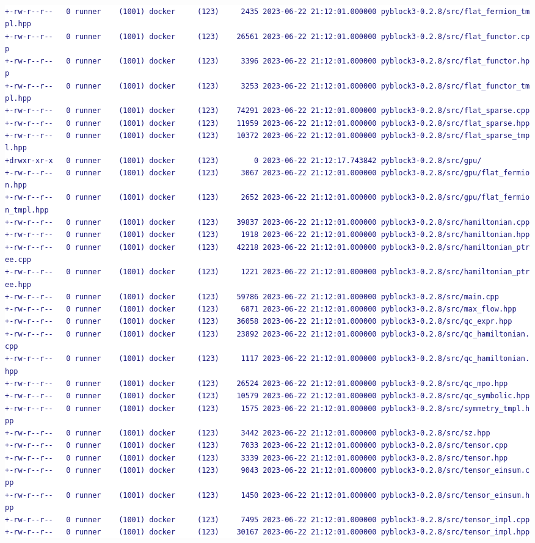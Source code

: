 ```diff
+-rw-r--r--   0 runner    (1001) docker     (123)     2435 2023-06-22 21:12:01.000000 pyblock3-0.2.8/src/flat_fermion_tmpl.hpp
+-rw-r--r--   0 runner    (1001) docker     (123)    26561 2023-06-22 21:12:01.000000 pyblock3-0.2.8/src/flat_functor.cpp
+-rw-r--r--   0 runner    (1001) docker     (123)     3396 2023-06-22 21:12:01.000000 pyblock3-0.2.8/src/flat_functor.hpp
+-rw-r--r--   0 runner    (1001) docker     (123)     3253 2023-06-22 21:12:01.000000 pyblock3-0.2.8/src/flat_functor_tmpl.hpp
+-rw-r--r--   0 runner    (1001) docker     (123)    74291 2023-06-22 21:12:01.000000 pyblock3-0.2.8/src/flat_sparse.cpp
+-rw-r--r--   0 runner    (1001) docker     (123)    11959 2023-06-22 21:12:01.000000 pyblock3-0.2.8/src/flat_sparse.hpp
+-rw-r--r--   0 runner    (1001) docker     (123)    10372 2023-06-22 21:12:01.000000 pyblock3-0.2.8/src/flat_sparse_tmpl.hpp
+drwxr-xr-x   0 runner    (1001) docker     (123)        0 2023-06-22 21:12:17.743842 pyblock3-0.2.8/src/gpu/
+-rw-r--r--   0 runner    (1001) docker     (123)     3067 2023-06-22 21:12:01.000000 pyblock3-0.2.8/src/gpu/flat_fermion.hpp
+-rw-r--r--   0 runner    (1001) docker     (123)     2652 2023-06-22 21:12:01.000000 pyblock3-0.2.8/src/gpu/flat_fermion_tmpl.hpp
+-rw-r--r--   0 runner    (1001) docker     (123)    39837 2023-06-22 21:12:01.000000 pyblock3-0.2.8/src/hamiltonian.cpp
+-rw-r--r--   0 runner    (1001) docker     (123)     1918 2023-06-22 21:12:01.000000 pyblock3-0.2.8/src/hamiltonian.hpp
+-rw-r--r--   0 runner    (1001) docker     (123)    42218 2023-06-22 21:12:01.000000 pyblock3-0.2.8/src/hamiltonian_ptree.cpp
+-rw-r--r--   0 runner    (1001) docker     (123)     1221 2023-06-22 21:12:01.000000 pyblock3-0.2.8/src/hamiltonian_ptree.hpp
+-rw-r--r--   0 runner    (1001) docker     (123)    59786 2023-06-22 21:12:01.000000 pyblock3-0.2.8/src/main.cpp
+-rw-r--r--   0 runner    (1001) docker     (123)     6871 2023-06-22 21:12:01.000000 pyblock3-0.2.8/src/max_flow.hpp
+-rw-r--r--   0 runner    (1001) docker     (123)    36058 2023-06-22 21:12:01.000000 pyblock3-0.2.8/src/qc_expr.hpp
+-rw-r--r--   0 runner    (1001) docker     (123)    23892 2023-06-22 21:12:01.000000 pyblock3-0.2.8/src/qc_hamiltonian.cpp
+-rw-r--r--   0 runner    (1001) docker     (123)     1117 2023-06-22 21:12:01.000000 pyblock3-0.2.8/src/qc_hamiltonian.hpp
+-rw-r--r--   0 runner    (1001) docker     (123)    26524 2023-06-22 21:12:01.000000 pyblock3-0.2.8/src/qc_mpo.hpp
+-rw-r--r--   0 runner    (1001) docker     (123)    10579 2023-06-22 21:12:01.000000 pyblock3-0.2.8/src/qc_symbolic.hpp
+-rw-r--r--   0 runner    (1001) docker     (123)     1575 2023-06-22 21:12:01.000000 pyblock3-0.2.8/src/symmetry_tmpl.hpp
+-rw-r--r--   0 runner    (1001) docker     (123)     3442 2023-06-22 21:12:01.000000 pyblock3-0.2.8/src/sz.hpp
+-rw-r--r--   0 runner    (1001) docker     (123)     7033 2023-06-22 21:12:01.000000 pyblock3-0.2.8/src/tensor.cpp
+-rw-r--r--   0 runner    (1001) docker     (123)     3339 2023-06-22 21:12:01.000000 pyblock3-0.2.8/src/tensor.hpp
+-rw-r--r--   0 runner    (1001) docker     (123)     9043 2023-06-22 21:12:01.000000 pyblock3-0.2.8/src/tensor_einsum.cpp
+-rw-r--r--   0 runner    (1001) docker     (123)     1450 2023-06-22 21:12:01.000000 pyblock3-0.2.8/src/tensor_einsum.hpp
+-rw-r--r--   0 runner    (1001) docker     (123)     7495 2023-06-22 21:12:01.000000 pyblock3-0.2.8/src/tensor_impl.cpp
+-rw-r--r--   0 runner    (1001) docker     (123)    30167 2023-06-22 21:12:01.000000 pyblock3-0.2.8/src/tensor_impl.hpp
```
